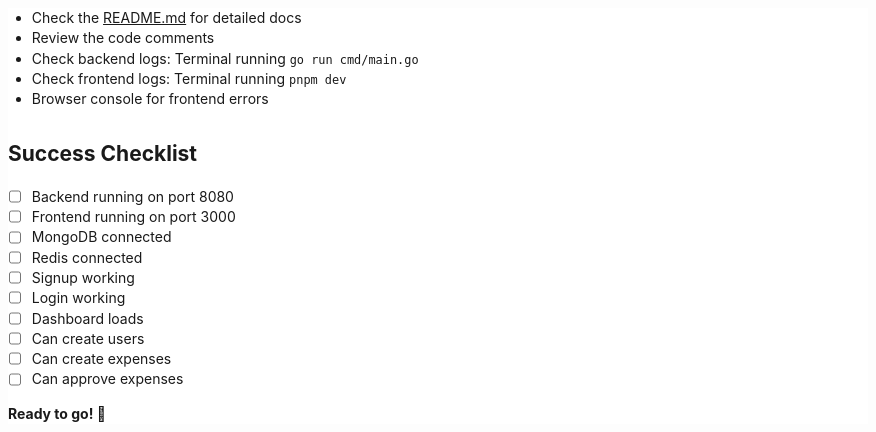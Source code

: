 - Check the [README.md](./README.md) for detailed docs
- Review the code comments
- Check backend logs: Terminal running `go run cmd/main.go`
- Check frontend logs: Terminal running `pnpm dev`
- Browser console for frontend errors

## Success Checklist

- [ ] Backend running on port 8080
- [ ] Frontend running on port 3000
- [ ] MongoDB connected
- [ ] Redis connected
- [ ] Signup working
- [ ] Login working
- [ ] Dashboard loads
- [ ] Can create users
- [ ] Can create expenses
- [ ] Can approve expenses

**Ready to go! 🚀**
